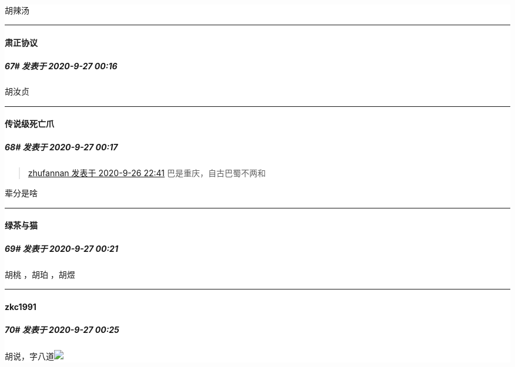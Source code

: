 


胡辣汤







-----

####  肃正协议  
##### 67#       发表于 2020-9-27 00:16




胡汝贞







-----

####  传说级死亡爪  
##### 68#       发表于 2020-9-27 00:17



<blockquote><a href="httphttps://bbs.saraba1st.com/2b/forum.php?mod=redirect&amp;goto=findpost&amp;pid=48866042&amp;ptid=1962073" target="_blank">zhufannan 发表于 2020-9-26 22:41</a>
巴是重庆，自古巴蜀不两和</blockquote>
辈分是啥







-----

####  绿茶与猫  
##### 69#       发表于 2020-9-27 00:21




胡桃 ，胡珀 ，胡煜







-----

####  zkc1991  
##### 70#       发表于 2020-9-27 00:25




胡说，字八道<img src="https://static.saraba1st.com/image/smiley/face2017/001.png" referrerpolicy="no-referrer">
